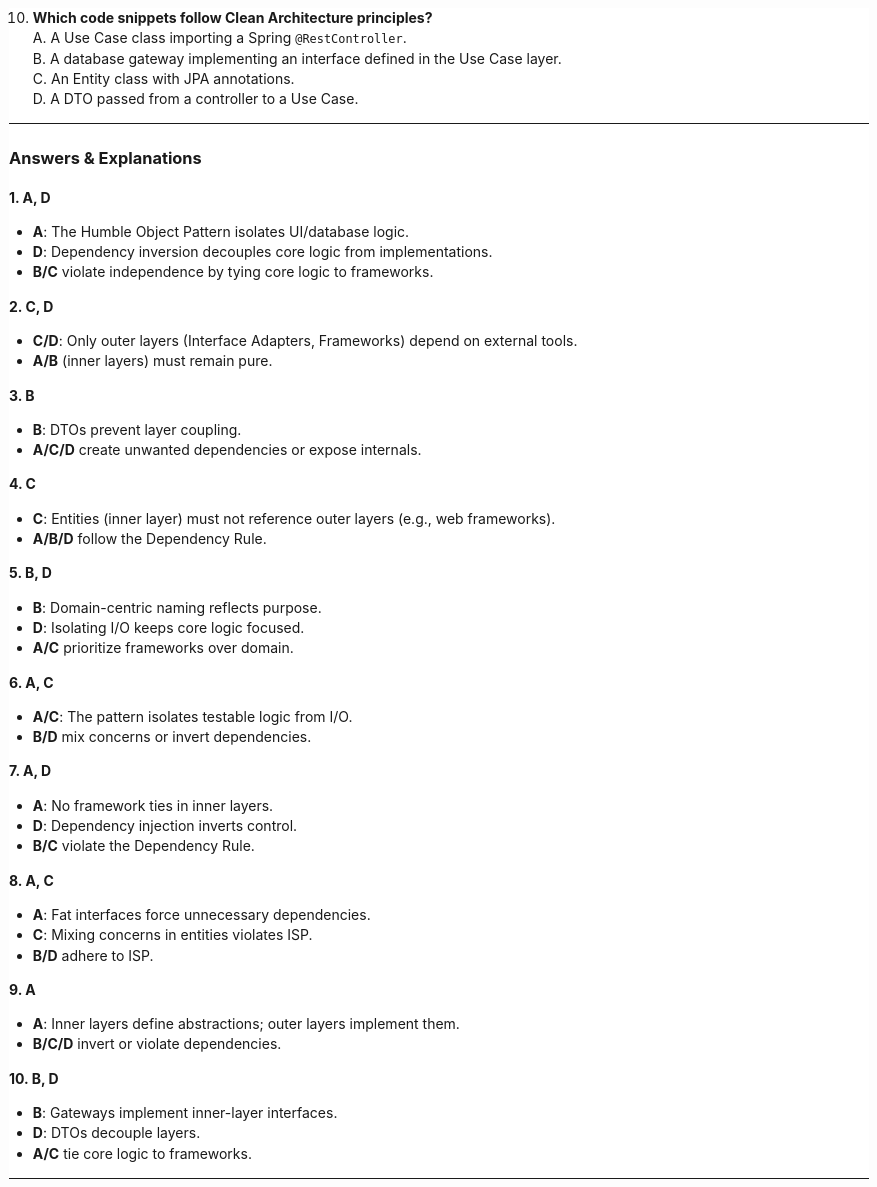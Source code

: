 10. **Which code snippets follow Clean Architecture principles?**  
    A. A Use Case class importing a Spring `@RestController`.  
    B. A database gateway implementing an interface defined in the Use Case layer.  
    C. An Entity class with JPA annotations.  
    D. A DTO passed from a controller to a Use Case.  

---

### Answers & Explanations

**1. A, D**  
- **A**: The Humble Object Pattern isolates UI/database logic.  
- **D**: Dependency inversion decouples core logic from implementations.  
- **B/C** violate independence by tying core logic to frameworks.

**2. C, D**  
- **C/D**: Only outer layers (Interface Adapters, Frameworks) depend on external tools.  
- **A/B** (inner layers) must remain pure.

**3. B**  
- **B**: DTOs prevent layer coupling.  
- **A/C/D** create unwanted dependencies or expose internals.

**4. C**  
- **C**: Entities (inner layer) must not reference outer layers (e.g., web frameworks).  
- **A/B/D** follow the Dependency Rule.

**5. B, D**  
- **B**: Domain-centric naming reflects purpose.  
- **D**: Isolating I/O keeps core logic focused.  
- **A/C** prioritize frameworks over domain.

**6. A, C**  
- **A/C**: The pattern isolates testable logic from I/O.  
- **B/D** mix concerns or invert dependencies.

**7. A, D**  
- **A**: No framework ties in inner layers.  
- **D**: Dependency injection inverts control.  
- **B/C** violate the Dependency Rule.

**8. A, C**  
- **A**: Fat interfaces force unnecessary dependencies.  
- **C**: Mixing concerns in entities violates ISP.  
- **B/D** adhere to ISP.

**9. A**  
- **A**: Inner layers define abstractions; outer layers implement them.  
- **B/C/D** invert or violate dependencies.

**10. B, D**  
- **B**: Gateways implement inner-layer interfaces.  
- **D**: DTOs decouple layers.  
- **A/C** tie core logic to frameworks.

---
